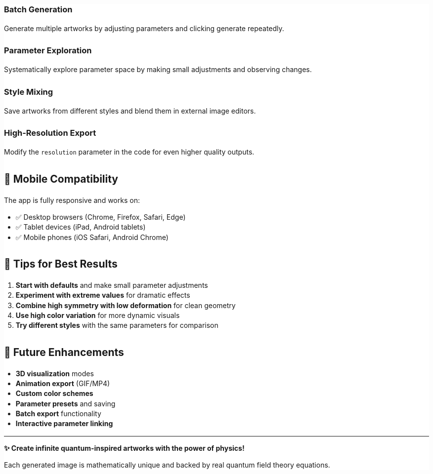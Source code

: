 ### **Batch Generation**
Generate multiple artworks by adjusting parameters and clicking generate repeatedly.

### **Parameter Exploration**
Systematically explore parameter space by making small adjustments and observing changes.

### **Style Mixing**
Save artworks from different styles and blend them in external image editors.

### **High-Resolution Export**
Modify the `resolution` parameter in the code for even higher quality outputs.

## 📱 Mobile Compatibility

The app is fully responsive and works on:
- ✅ Desktop browsers (Chrome, Firefox, Safari, Edge)
- ✅ Tablet devices (iPad, Android tablets)
- ✅ Mobile phones (iOS Safari, Android Chrome)

## 🎊 Tips for Best Results

1. **Start with defaults** and make small parameter adjustments
2. **Experiment with extreme values** for dramatic effects
3. **Combine high symmetry with low deformation** for clean geometry
4. **Use high color variation** for more dynamic visuals
5. **Try different styles** with the same parameters for comparison

## 🔮 Future Enhancements

- **3D visualization** modes
- **Animation export** (GIF/MP4)
- **Custom color schemes**
- **Parameter presets** and saving
- **Batch export** functionality
- **Interactive parameter linking**

---

**✨ Create infinite quantum-inspired artworks with the power of physics!**

Each generated image is mathematically unique and backed by real quantum field theory equations. 